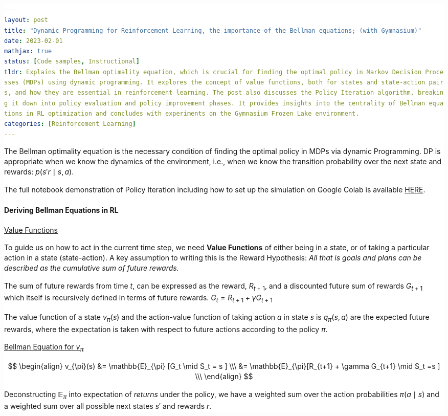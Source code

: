 ```yaml
---
layout: post
title: "Dynamic Programming for Reinforcement Learning, the importance of the Bellman equations; (with Gymnasium)"
date: 2023-02-01
mathjax: true
status: [Code samples, Instructional]
tldr: Explains the Bellman optimality equation, which is crucial for finding the optimal policy in Markov Decision Processes (MDPs) using dynamic programming. It explores the concept of value functions, both for states and state-action pairs, and how they are essential in reinforcement learning. The post also discusses the Policy Iteration algorithm, breaking it down into policy evaluation and policy improvement phases. It provides insights into the centrality of Bellman equations in RL optimization and concludes with experiments on the Gymnasium Frozen Lake environment.
categories: [Reinforcement Learning]
---
```


The Bellman optimality equation is the necessary condition of finding the optimal policy in MDPs via dynamic Programming. DP is appropriate when we know the dynamics of the environment, i.e., when we know the transition probability over the next state and rewards: $p(s' r \mid s, a)$. 

The full notebook demonstration of Policy Iteration including how to set up the simulation on Google Colab is available [HERE](https://colab.research.google.com/drive/135R2jCLrXkBt_ziCfS3H15_phgsxZyp6?usp=sharing). 

#### Deriving Bellman Equations in RL

<u>Value Functions</u>

To guide us on how to act in the current time step, we need **Value Functions** of either being in a state, or of taking a particular action in a state (state-action).  A key assumption to writing this is the Reward Hypothesis: *All that is goals and plans can be described as the cumulative sum of future rewards.* 

The sum of future rewards from time $t$, can be expressed as the reward, $R_{t+1}$, and a  discounted future sum of rewards $G_{t+1}$ which itself is recursively defined in terms of future rewards. $G_{t} = R_{t+1} + \gamma G_{t+1}$

The value function of a state $v_{\pi}(s)$ and the action-value function of taking action $a$ in state $s$ is $q_{\pi}(s, a)$ are the expected future rewards, where the expectation is taken with respect to future actions according to the policy $\pi$. 

<u>Bellman Equation for $v_{\pi}$</u>

$$
\begin{align}
v_{\pi}(s) &= \mathbb{E}_{\pi} [G_t \mid S_t = s ] \\\
&= \mathbb{E}_{\pi}[R_{t+1} + \gamma G_{t+1} \mid S_t =s ] \\\
\end{align}
$$

Deconstructing $\mathbb{E}_{\pi}$ into expectation of *returns* under the policy, we have a weighted sum over the action probabilities $\pi(a \mid s)$ and a weighted sum over all possible next states $s'$ and rewards $r$.
 